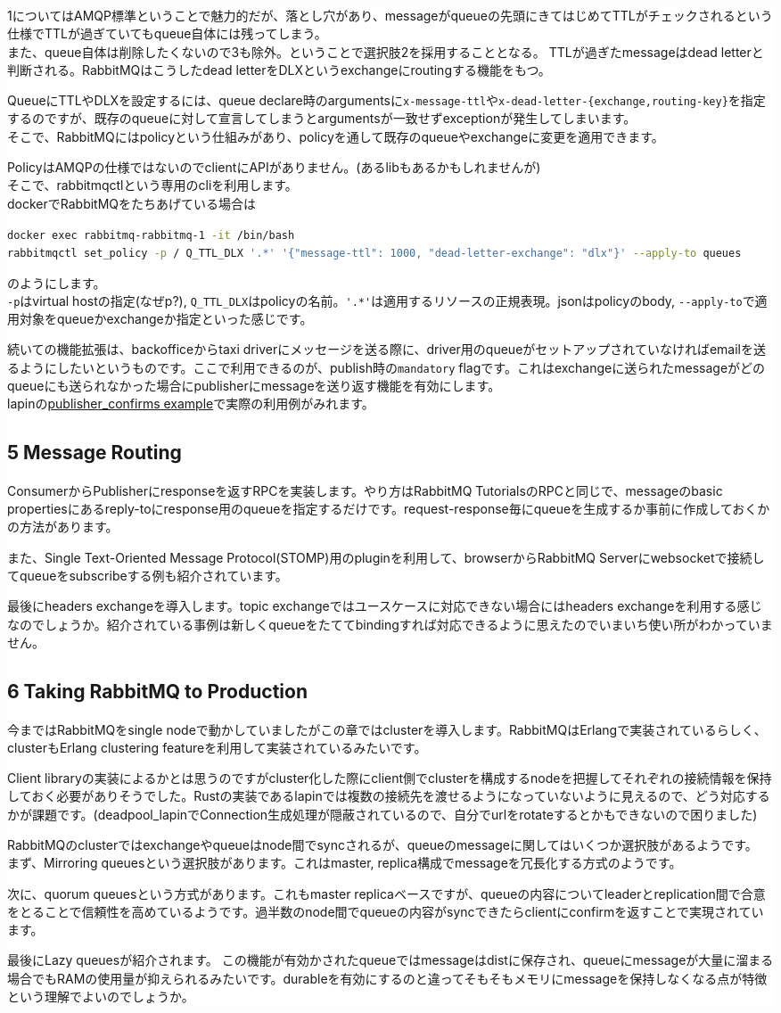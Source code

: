 1についてはAMQP標準ということで魅力的だが、落とし穴があり、messageがqueueの先頭にきてはじめてTTLがチェックされるという仕様でTTLが過ぎていてもqueue自体には残ってしまう。  
また、queue自体は削除したくないので3も除外。ということで選択肢2を採用することとなる。
TTLが過ぎたmessageはdead letterと判断される。RabbitMQはこうしたdead letterをDLXというexchangeにroutingする機能をもつ。

QueueにTTLやDLXを設定するには、queue declare時のargumentsに`x-message-ttl`や`x-dead-letter-{exchange,routing-key}`を指定するのですが、既存のqueueに対して宣言してしまうとargumentsが一致せずexceptionが発生してしまいます。  
そこで、RabbitMQにはpolicyという仕組みがあり、policyを通して既存のqueueやexchangeに変更を適用できます。

PolicyはAMQPの仕様ではないのでclientにAPIがありません。(あるlibもあるかもしれませんが)  
そこで、rabbitmqctlという専用のcliを利用します。  
dockerでRabbitMQをたちあげている場合は

```sh
docker exec rabbitmq-rabbitmq-1 -it /bin/bash
rabbitmqctl set_policy -p / Q_TTL_DLX '.*' '{"message-ttl": 1000, "dead-letter-exchange": "dlx"}' --apply-to queues
```
のようにします。  
`-p`はvirtual hostの指定(なぜp?), `Q_TTL_DLX`はpolicyの名前。`'.*'`は適用するリソースの正規表現。jsonはpolicyのbody, `--apply-to`で適用対象をqueueかexchangeか指定といった感じです。  

続いての機能拡張は、backofficeからtaxi driverにメッセージを送る際に、driver用のqueueがセットアップされていなければemailを送るようにしたいというものです。ここで利用できるのが、publish時の`mandatory` flagです。これはexchangeに送られたmessageがどのqueueにも送られなかった場合にpublisherにmessageを送り返す機能を有効にします。  
lapinの[publisher_confirms example](https://github.com/amqp-rs/lapin/blob/lapin-1.x/examples/publisher_confirms.rs)で実際の利用例がみれます。

## 5 Message Routing

ConsumerからPublisherにresponseを返すRPCを実装します。やり方はRabbitMQ TutorialsのRPCと同じで、messageのbasic propertiesにあるreply-toにresponse用のqueueを指定するだけです。request-response毎にqueueを生成するか事前に作成しておくかの方法があります。

また、Single Text-Oriented Message Protocol(STOMP)用のpluginを利用して、browserからRabbitMQ Serverにwebsocketで接続してqueueをsubscribeする例も紹介されています。

最後にheaders exchangeを導入します。topic exchangeではユースケースに対応できない場合にはheaders exchangeを利用する感じなのでしょうか。紹介されている事例は新しくqueueをたててbindingすれば対応できるように思えたのでいまいち使い所がわかっていません。

## 6 Taking RabbitMQ to Production

今まではRabbitMQをsingle nodeで動かしていましたがこの章ではclusterを導入します。RabbitMQはErlangで実装されているらしく、clusterもErlang clustering featureを利用して実装されているみたいです。

Client libraryの実装によるかとは思うのですがcluster化した際にclient側でclusterを構成するnodeを把握してそれぞれの接続情報を保持しておく必要がありそうでした。Rustの実装であるlapinでは複数の接続先を渡せるようになっていないように見えるので、どう対応するかが課題です。(deadpool_lapinでConnection生成処理が隠蔽されているので、自分でurlをrotateするとかもできないので困りました)

RabbitMQのclusterではexchangeやqueueはnode間でsyncされるが、queueのmessageに関してはいくつか選択肢があるようです。  
まず、Mirroring queuesという選択肢があります。これはmaster, replica構成でmessageを冗長化する方式のようです。

次に、quorum queuesという方式があります。これもmaster replicaベースですが、queueの内容についてleaderとreplication間で合意をとることで信頼性を高めているようです。過半数のnode間でqueueの内容がsyncできたらclientにconfirmを返すことで実現されています。

最後にLazy queuesが紹介されます。
この機能が有効かされたqueueではmessageはdistに保存され、queueにmessageが大量に溜まる場合でもRAMの使用量が抑えられるみたいです。durableを有効にするのと違ってそもそもメモリにmessageを保持しなくなる点が特徴という理解でよいのでしょうか。
